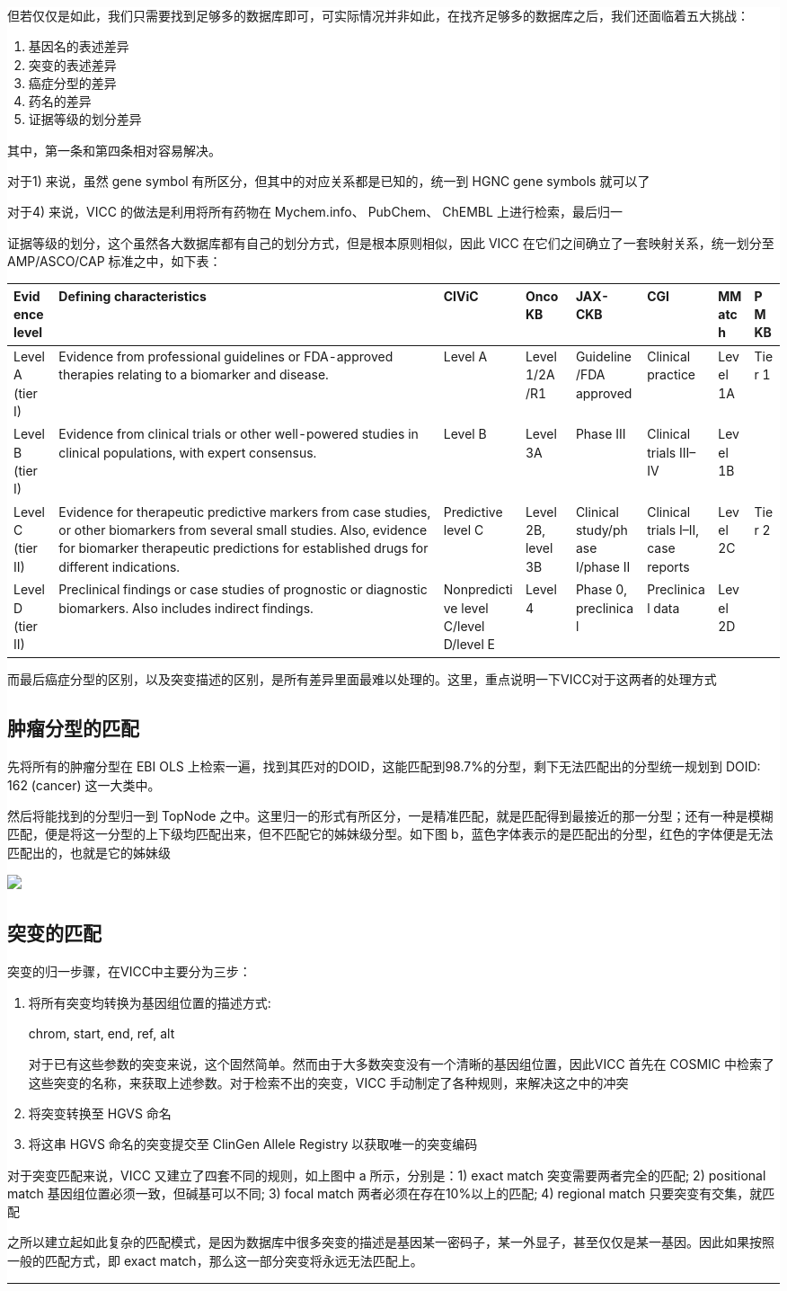但若仅仅是如此，我们只需要找到足够多的数据库即可，可实际情况并非如此，在找齐足够多的数据库之后，我们还面临着五大挑战：

1. 基因名的表述差异
2. 突变的表述差异
3. 癌症分型的差异
4. 药名的差异
5. 证据等级的划分差异

其中，第一条和第四条相对容易解决。

对于1) 来说，虽然 gene symbol 有所区分，但其中的对应关系都是已知的，统一到 HGNC gene symbols 就可以了

对于4) 来说，VICC 的做法是利用将所有药物在 Mychem.info、 PubChem、 ChEMBL 上进行检索，最后归一

证据等级的划分，这个虽然各大数据库都有自己的划分方式，但是根本原则相似，因此 VICC 在它们之间确立了一套映射关系，统一划分至 AMP/ASCO/CAP 标准之中，如下表：

| Evidence level    | Defining characteristics                                     | CIViC                                 | OncoKB             | JAX-CKB                         | CGI                                | MMatch   | PMKB   |
| :---------------- | :----------------------------------------------------------- | :------------------------------------ | :----------------- | :------------------------------ | :--------------------------------- | :------- | :----- |
| Level A (tier I)  | Evidence from professional guidelines or FDA-approved therapies relating to a biomarker and disease. | Level A                               | Level 1/2A /R1     | Guideline/FDA approved          | Clinical practice                  | Level 1A | Tier 1 |
| Level B (tier I)  | Evidence from clinical trials or other well-powered studies in clinical populations, with expert consensus. | Level B                               | Level 3A           | Phase III                       | Clinical trials III–IV             | Level 1B |        |
| Level C (tier II) | Evidence for therapeutic predictive markers from case studies, or other biomarkers from several small studies. Also, evidence for biomarker therapeutic predictions for established drugs for different indications. | Predictive level C                    | Level 2B, level 3B | Clinical study/phase I/phase II | Clinical trials I–II, case reports | Level 2C | Tier 2 |
| Level D (tier II) | Preclinical findings or case studies of prognostic or diagnostic biomarkers. Also includes indirect findings. | Nonpredictive level C/level D/level E | Level 4            | Phase 0, preclinical            | Preclinical data                   | Level 2D |        |



而最后癌症分型的区别，以及突变描述的区别，是所有差异里面最难以处理的。这里，重点说明一下VICC对于这两者的处理方式

## 肿瘤分型的匹配

先将所有的肿瘤分型在 EBI OLS 上检索一遍，找到其匹对的DOID，这能匹配到98.7%的分型，剩下无法匹配出的分型统一规划到 DOID: 162 (cancer) 这一大类中。

然后将能找到的分型归一到 TopNode 之中。这里归一的形式有所区分，一是精准匹配，就是匹配得到最接近的那一分型；还有一种是模糊匹配，便是将这一分型的上下级均匹配出来，但不匹配它的姊妹级分型。如下图 b，蓝色字体表示的是匹配出的分型，红色的字体便是无法匹配出的，也就是它的姊妹级

![](https://media.springernature.com/full/springer-static/esm/art%3A10.1038%2Fs41588-020-0603-8/MediaObjects/41588_2020_603_Fig8_ESM.jpg?as=webp)

## 突变的匹配

突变的归一步骤，在VICC中主要分为三步：

1. 将所有突变均转换为基因组位置的描述方式:

   chrom, start, end, ref, alt

   对于已有这些参数的突变来说，这个固然简单。然而由于大多数突变没有一个清晰的基因组位置，因此VICC 首先在 COSMIC 中检索了这些突变的名称，来获取上述参数。对于检索不出的突变，VICC 手动制定了各种规则，来解决这之中的冲突

2. 将突变转换至 HGVS 命名

3. 将这串 HGVS 命名的突变提交至 ClinGen Allele Registry 以获取唯一的突变编码

对于突变匹配来说，VICC 又建立了四套不同的规则，如上图中 a 所示，分别是：1) exact match 突变需要两者完全的匹配; 2) positional match 基因组位置必须一致，但碱基可以不同; 3) focal match 两者必须在存在10%以上的匹配; 4) regional match 只要突变有交集，就匹配

之所以建立起如此复杂的匹配模式，是因为数据库中很多突变的描述是基因某一密码子，某一外显子，甚至仅仅是某一基因。因此如果按照一般的匹配方式，即 exact match，那么这一部分突变将永远无法匹配上。

---